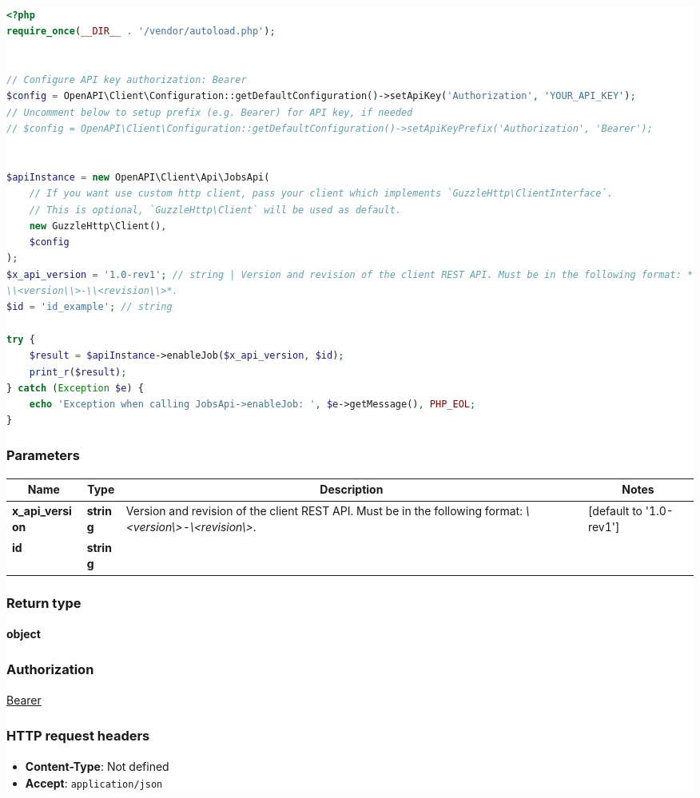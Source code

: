 ```php
<?php
require_once(__DIR__ . '/vendor/autoload.php');


// Configure API key authorization: Bearer
$config = OpenAPI\Client\Configuration::getDefaultConfiguration()->setApiKey('Authorization', 'YOUR_API_KEY');
// Uncomment below to setup prefix (e.g. Bearer) for API key, if needed
// $config = OpenAPI\Client\Configuration::getDefaultConfiguration()->setApiKeyPrefix('Authorization', 'Bearer');


$apiInstance = new OpenAPI\Client\Api\JobsApi(
    // If you want use custom http client, pass your client which implements `GuzzleHttp\ClientInterface`.
    // This is optional, `GuzzleHttp\Client` will be used as default.
    new GuzzleHttp\Client(),
    $config
);
$x_api_version = '1.0-rev1'; // string | Version and revision of the client REST API. Must be in the following format: *\\<version\\>-\\<revision\\>*.
$id = 'id_example'; // string

try {
    $result = $apiInstance->enableJob($x_api_version, $id);
    print_r($result);
} catch (Exception $e) {
    echo 'Exception when calling JobsApi->enableJob: ', $e->getMessage(), PHP_EOL;
}
```

### Parameters

| Name | Type | Description  | Notes |
| ------------- | ------------- | ------------- | ------------- |
| **x_api_version** | **string**| Version and revision of the client REST API. Must be in the following format: *\\&lt;version\\&gt;-\\&lt;revision\\&gt;*. | [default to &#39;1.0-rev1&#39;] |
| **id** | **string**|  | |

### Return type

**object**

### Authorization

[Bearer](../../README.md#Bearer)

### HTTP request headers

- **Content-Type**: Not defined
- **Accept**: `application/json`
